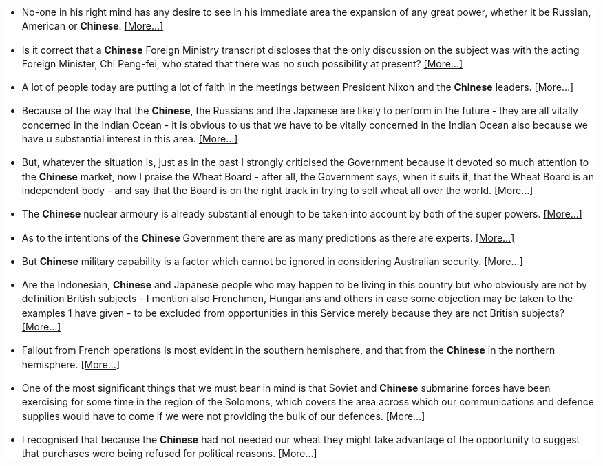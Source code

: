 * No-one in his right mind has any desire to see in his immediate area the expansion of any great power, whether it be Russian, American or **Chinese**. [[More&hellip;]](https://historichansard.net/senate/1972/19720224_senate_27_s51/#subdebate-senate-1972)

* Is it correct that a **Chinese** Foreign Ministry transcript discloses that the only discussion on the subject was with the acting Foreign Minister, Chi Peng-fei, who stated that there was no such possibility at present? [[More&hellip;]](https://historichansard.net/senate/1972/19720302_senate_27_s51/#subdebate-senate-1972)

* A lot of people today are putting a lot of faith in the meetings between  President  Nixon and the **Chinese** leaders. [[More&hellip;]](https://historichansard.net/senate/1972/19720302_senate_27_s51/#debate-senate)

* Because of the way that the **Chinese**, the Russians and the Japanese are likely to perform in the future - they are all vitally concerned in the Indian Ocean - it is obvious to us that we have to be vitally concerned in the Indian Ocean also because we have u substantial interest in this area. [[More&hellip;]](https://historichansard.net/senate/1972/19720302_senate_27_s51/#debate-senate)

* But, whatever the situation is, just as in the past I strongly criticised the Government because it devoted so much attention to the **Chinese** market, now I praise the Wheat Board - after all, the Government says, when it suits it, that the Wheat Board is an independent body - and say that the Board is on the right track in trying to sell wheat all over the world. [[More&hellip;]](https://historichansard.net/senate/1972/19720322_senate_27_s51/#subdebate-senate-1972)

* The **Chinese** nuclear armoury is already substantial enough to be taken into account by both of the super powers. [[More&hellip;]](https://historichansard.net/senate/1972/19720411_senate_27_s51/#subdebate-senate-1972)

* As to the intentions of the **Chinese** Government there are as many predictions as there are experts. [[More&hellip;]](https://historichansard.net/senate/1972/19720411_senate_27_s51/#subdebate-senate-1972)

* But **Chinese** military capability is a factor which cannot be ignored in considering Australian security. [[More&hellip;]](https://historichansard.net/senate/1972/19720411_senate_27_s51/#subdebate-senate-1972)

* Are the Indonesian, **Chinese** and Japanese people who may happen to be living in this country but who obviously are not by definition British subjects - I mention also Frenchmen, Hungarians and others in case some objection may be taken to the examples 1 have given - to be excluded from opportunities in this Service merely because they are not British subjects? [[More&hellip;]](https://historichansard.net/senate/1972/19720412_senate_27_s51/#subdebate-senate-1972)

* Fallout from French operations is most evident in the southern hemisphere, and that from the **Chinese** in the northern hemisphere. [[More&hellip;]](https://historichansard.net/senate/1972/19720418_senate_27_s51/#subdebate-senate-1972)

* One of the most significant things that we must bear in mind is that Soviet and **Chinese** submarine forces have been exercising for some time in the region of the Solomons, which covers the area across which our communications and defence supplies would have to come if we were not providing the bulk of our defences. [[More&hellip;]](https://historichansard.net/senate/1972/19720419_senate_27_s51/#subdebate-senate-1972)

* I recognised that because the **Chinese** had not needed our wheat they might take advantage of the opportunity to suggest that purchases were being refused for political reasons. [[More&hellip;]](https://historichansard.net/senate/1972/19720426_senate_27_s52/#subdebate-senate-1972)
